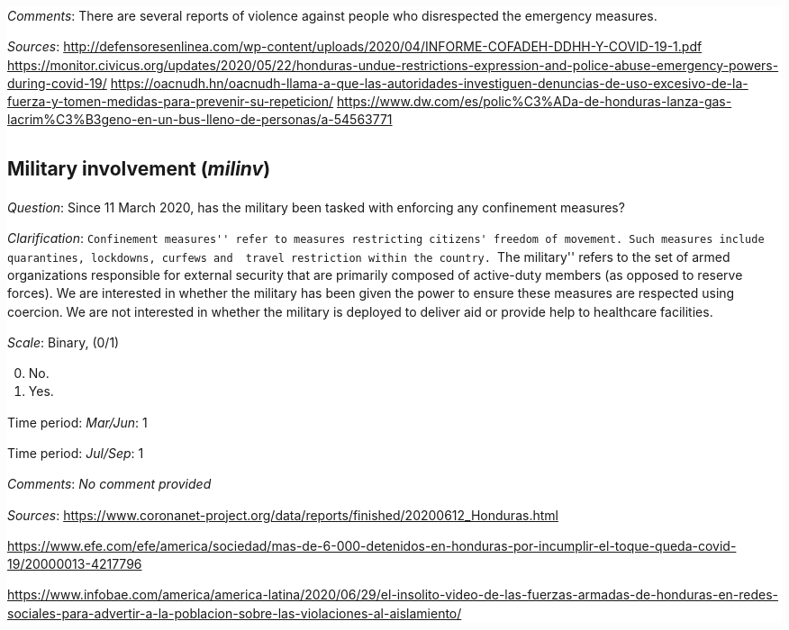
*Comments*:
 There are several reports of violence against people who disrespected the emergency measures. 

*Sources*:
 http://defensoresenlinea.com/wp-content/uploads/2020/04/INFORME-COFADEH-DDHH-Y-COVID-19-1.pdf
https://monitor.civicus.org/updates/2020/05/22/honduras-undue-restrictions-expression-and-police-abuse-emergency-powers-during-covid-19/
https://oacnudh.hn/oacnudh-llama-a-que-las-autoridades-investiguen-denuncias-de-uso-excesivo-de-la-fuerza-y-tomen-medidas-para-prevenir-su-repeticion/
https://www.dw.com/es/polic%C3%ADa-de-honduras-lanza-gas-lacrim%C3%B3geno-en-un-bus-lleno-de-personas/a-54563771





## Military involvement (*milinv*) 

*Question*: Since 11 March 2020, has the military been tasked with enforcing any confinement measures?

 

*Clarification*: ``Confinement measures'' refer to measures restricting citizens' freedom of movement. Such measures include  quarantines, lockdowns, curfews and  travel restriction within the country. ``The military'' refers to the set of armed organizations responsible for external security that are primarily composed of active-duty members (as opposed to reserve forces). We are interested in whether the military has been given the power to ensure these measures are respected using coercion. We are not interested in whether the military is deployed to deliver aid or provide help to healthcare facilities.

 

*Scale*: Binary, (0/1) 

 0. No. 
 1. Yes.

 
Time period: *Mar/Jun*: 1

 
Time period: *Jul/Sep*: 1

 

*Comments*:
*No comment provided* 

*Sources*:
 https://www.coronanet-project.org/data/reports/finished/20200612_Honduras.html

https://www.efe.com/efe/america/sociedad/mas-de-6-000-detenidos-en-honduras-por-incumplir-el-toque-queda-covid-19/20000013-4217796

https://www.infobae.com/america/america-latina/2020/06/29/el-insolito-video-de-las-fuerzas-armadas-de-honduras-en-redes-sociales-para-advertir-a-la-poblacion-sobre-las-violaciones-al-aislamiento/




